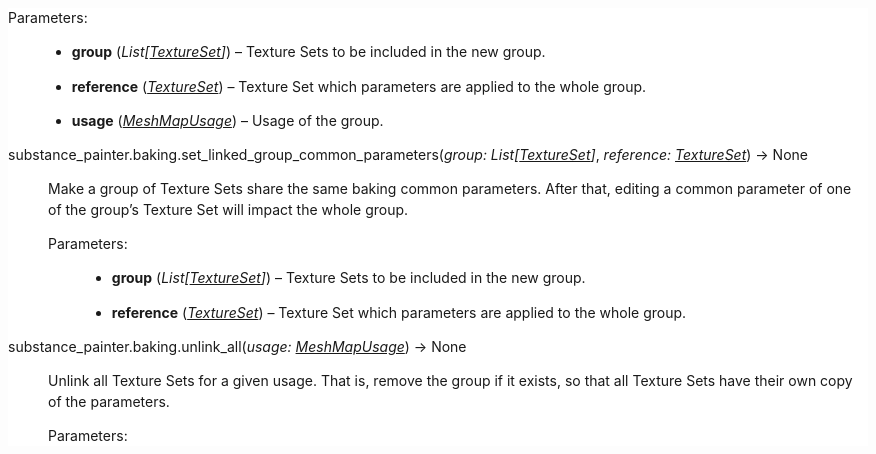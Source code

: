 <dt class="field-odd">Parameters<span class="colon">:</span></dt>
<dd class="field-odd"><ul class="simple">
<li><p><strong>group</strong> (<em>List</em><em>[</em><a class="reference internal" href="textureset/textureset.html#substance_painter.textureset.TextureSet" title="substance_painter.textureset.TextureSet"><em>TextureSet</em></a><em>]</em>) – Texture Sets to be included in the new group.</p></li>
<li><p><strong>reference</strong> (<a class="reference internal" href="textureset/textureset.html#substance_painter.textureset.TextureSet" title="substance_painter.textureset.TextureSet"><em>TextureSet</em></a>) – Texture Set which parameters are applied to the whole group.</p></li>
<li><p><strong>usage</strong> (<a class="reference internal" href="textureset/index.html#substance_painter.textureset.MeshMapUsage" title="substance_painter.textureset.MeshMapUsage"><em>MeshMapUsage</em></a>) – Usage of the group.</p></li>
</ul>
</dd>
</dl>
</dd></dl>
<dl class="py function">
<dt class="sig sig-object py" id="substance_painter.baking.set_linked_group_common_parameters">
<span class="sig-prename descclassname"><span class="pre">substance_painter.baking.</span></span><span class="sig-name descname"><span class="pre">set_linked_group_common_parameters</span></span><span class="sig-paren">(</span><em class="sig-param"><span class="n"><span class="pre">group</span></span><span class="p"><span class="pre">:</span></span><span class="w"> </span><span class="n"><span class="pre">List</span><span class="p"><span class="pre">[</span></span><a class="reference internal" href="textureset/textureset.html#substance_painter.textureset.TextureSet" title="substance_painter.textureset.TextureSet"><span class="pre">TextureSet</span></a><span class="p"><span class="pre">]</span></span></span></em>, <em class="sig-param"><span class="n"><span class="pre">reference</span></span><span class="p"><span class="pre">:</span></span><span class="w"> </span><span class="n"><a class="reference internal" href="textureset/textureset.html#substance_painter.textureset.TextureSet" title="substance_painter.textureset.TextureSet"><span class="pre">TextureSet</span></a></span></em><span class="sig-paren">)</span> <span class="sig-return"><span class="sig-return-icon">→</span> <span class="sig-return-typehint"><span class="pre">None</span></span></span><a class="headerlink" href="#substance_painter.baking.set_linked_group_common_parameters" title="Link to this definition"> </a></dt>
<dd><p>Make a group of Texture Sets share the same baking common parameters. After that, editing a
common parameter of one of the group’s Texture Set will impact the whole group.</p>
<dl class="field-list simple">
<dt class="field-odd">Parameters<span class="colon">:</span></dt>
<dd class="field-odd"><ul class="simple">
<li><p><strong>group</strong> (<em>List</em><em>[</em><a class="reference internal" href="textureset/textureset.html#substance_painter.textureset.TextureSet" title="substance_painter.textureset.TextureSet"><em>TextureSet</em></a><em>]</em>) – Texture Sets to be included in the new group.</p></li>
<li><p><strong>reference</strong> (<a class="reference internal" href="textureset/textureset.html#substance_painter.textureset.TextureSet" title="substance_painter.textureset.TextureSet"><em>TextureSet</em></a>) – Texture Set which parameters are applied to the whole group.</p></li>
</ul>
</dd>
</dl>
</dd></dl>
<dl class="py function">
<dt class="sig sig-object py" id="substance_painter.baking.unlink_all">
<span class="sig-prename descclassname"><span class="pre">substance_painter.baking.</span></span><span class="sig-name descname"><span class="pre">unlink_all</span></span><span class="sig-paren">(</span><em class="sig-param"><span class="n"><span class="pre">usage</span></span><span class="p"><span class="pre">:</span></span><span class="w"> </span><span class="n"><a class="reference internal" href="textureset/index.html#substance_painter.textureset.MeshMapUsage" title="substance_painter.textureset.MeshMapUsage"><span class="pre">MeshMapUsage</span></a></span></em><span class="sig-paren">)</span> <span class="sig-return"><span class="sig-return-icon">→</span> <span class="sig-return-typehint"><span class="pre">None</span></span></span><a class="headerlink" href="#substance_painter.baking.unlink_all" title="Link to this definition"> </a></dt>
<dd><p>Unlink all Texture Sets for a given usage. That is, remove the group if it exists, so that all
Texture Sets have their own copy of the parameters.</p>
<dl class="field-list simple">
<dt class="field-odd">Parameters<span class="colon">:</span></dt>